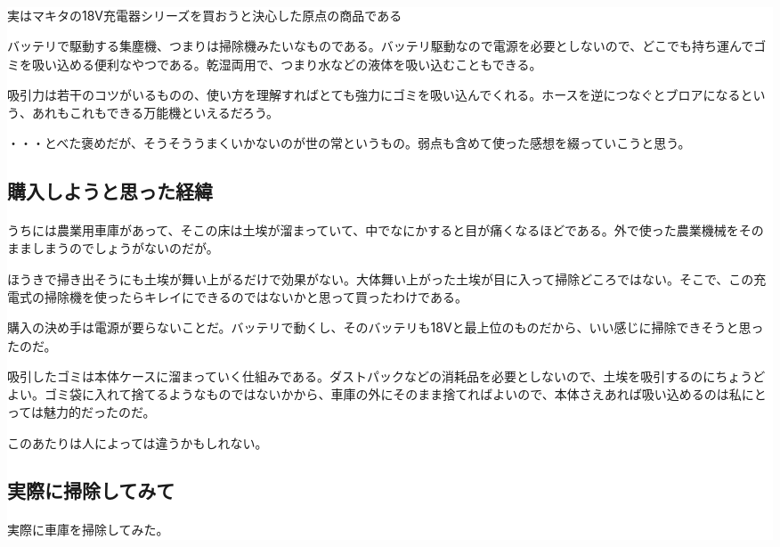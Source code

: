 
実はマキタの18V充電器シリーズを買おうと決心した原点の商品である

バッテリで駆動する集塵機、つまりは掃除機みたいなものである。バッテリ駆動なので電源を必要としないので、どこでも持ち運んでゴミを吸い込める便利なやつである。乾湿両用で、つまり水などの液体を吸い込むこともできる。

吸引力は若干のコツがいるものの、使い方を理解すればとても強力にゴミを吸い込んでくれる。ホースを逆につなぐとブロアになるという、あれもこれもできる万能機といえるだろう。

・・・とべた褒めだが、そうそううまくいかないのが世の常というもの。弱点も含めて使った感想を綴っていこうと思う。



## 購入しようと思った経緯

うちには農業用車庫があって、そこの床は土埃が溜まっていて、中でなにかすると目が痛くなるほどである。外で使った農業機械をそのまましまうのでしょうがないのだが。

ほうきで掃き出そうにも土埃が舞い上がるだけで効果がない。大体舞い上がった土埃が目に入って掃除どころではない。そこで、この充電式の掃除機を使ったらキレイにできるのではないかと思って買ったわけである。

購入の決め手は電源が要らないことだ。バッテリで動くし、そのバッテリも18Vと最上位のものだから、いい感じに掃除できそうと思ったのだ。

吸引したゴミは本体ケースに溜まっていく仕組みである。ダストパックなどの消耗品を必要としないので、土埃を吸引するのにちょうどよい。ゴミ袋に入れて捨てるようなものではないかから、車庫の外にそのまま捨てればよいので、本体さえあれば吸い込めるのは私にとっては魅力的だったのだ。

このあたりは人によっては違うかもしれない。

## 実際に掃除してみて

実際に車庫を掃除してみた。
